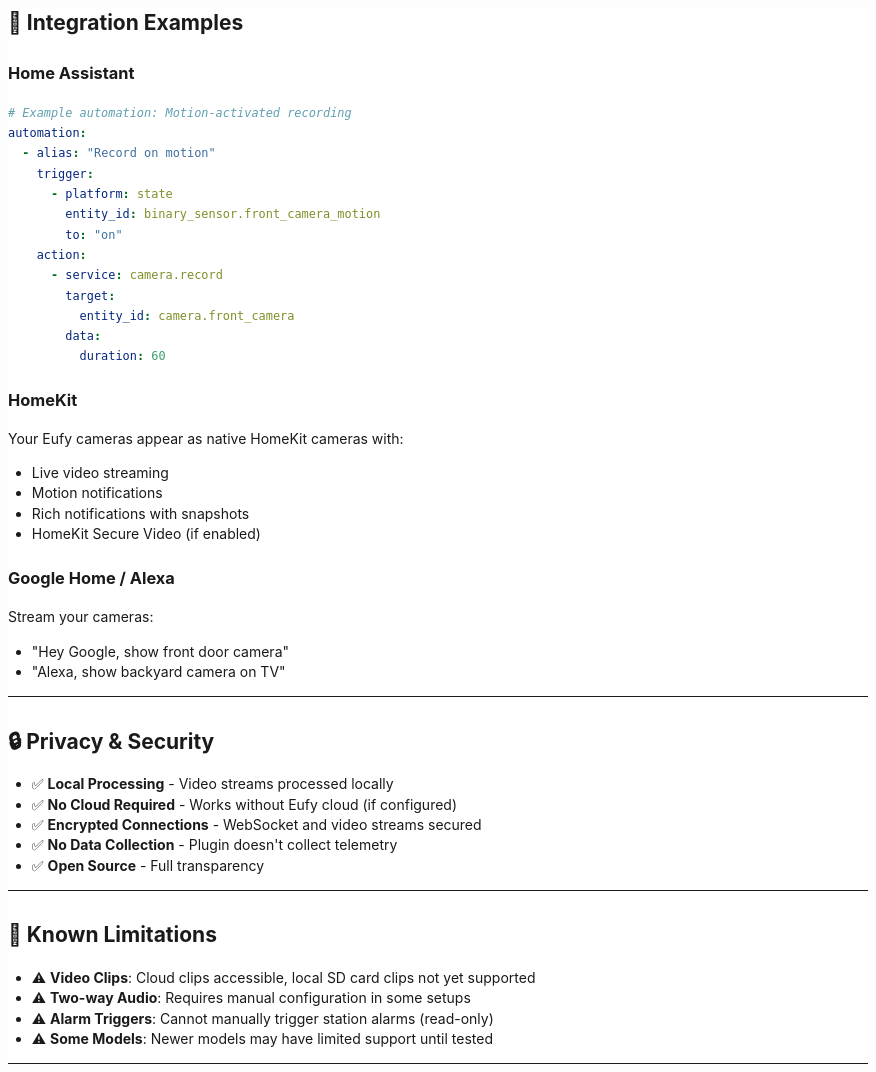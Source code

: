 
## 🚀 Integration Examples

### Home Assistant

```yaml
# Example automation: Motion-activated recording
automation:
  - alias: "Record on motion"
    trigger:
      - platform: state
        entity_id: binary_sensor.front_camera_motion
        to: "on"
    action:
      - service: camera.record
        target:
          entity_id: camera.front_camera
        data:
          duration: 60
```

### HomeKit

Your Eufy cameras appear as native HomeKit cameras with:

- Live video streaming
- Motion notifications
- Rich notifications with snapshots
- HomeKit Secure Video (if enabled)

### Google Home / Alexa

Stream your cameras:

- "Hey Google, show front door camera"
- "Alexa, show backyard camera on TV"

---

## 🔒 Privacy & Security

- ✅ **Local Processing** - Video streams processed locally
- ✅ **No Cloud Required** - Works without Eufy cloud (if configured)
- ✅ **Encrypted Connections** - WebSocket and video streams secured
- ✅ **No Data Collection** - Plugin doesn't collect telemetry
- ✅ **Open Source** - Full transparency

---

## 🐛 Known Limitations

- ⚠️ **Video Clips**: Cloud clips accessible, local SD card clips not yet supported
- ⚠️ **Two-way Audio**: Requires manual configuration in some setups
- ⚠️ **Alarm Triggers**: Cannot manually trigger station alarms (read-only)
- ⚠️ **Some Models**: Newer models may have limited support until tested

---